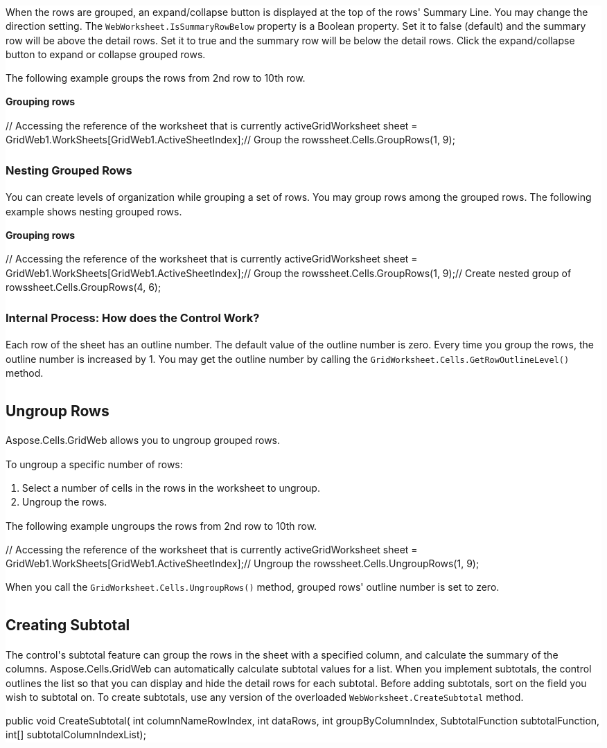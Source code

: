 When the rows are grouped, an expand/collapse button is displayed at the top of the rows' Summary Line. You may change the direction setting. The `WebWorksheet.IsSummaryRowBelow` property is a Boolean property. Set it to false (default) and the summary row will be above the detail rows. Set it to true and the summary row will be below the detail rows. Click the expand/collapse button to expand or collapse grouped rows.

The following example groups the rows from 2nd row to 10th row.

**Grouping rows**  

// Accessing the reference of the worksheet that is currently activeGridWorksheet sheet = GridWeb1.WorkSheets\[GridWeb1.ActiveSheetIndex\];// Group the rowssheet.Cells.GroupRows(1, 9);

### Nesting Grouped Rows

You can create levels of organization while grouping a set of rows. You may group rows among the grouped rows. The following example shows nesting grouped rows.

**Grouping rows**  

// Accessing the reference of the worksheet that is currently activeGridWorksheet sheet = GridWeb1.WorkSheets\[GridWeb1.ActiveSheetIndex\];// Group the rowssheet.Cells.GroupRows(1, 9);// Create nested group of rowssheet.Cells.GroupRows(4, 6);

### Internal Process: How does the Control Work?

Each row of the sheet has an outline number. The default value of the outline number is zero. Every time you group the rows, the outline number is increased by 1. You may get the outline number by calling the `GridWorksheet.Cells.GetRowOutlineLevel()` method.

## Ungroup Rows

Aspose.Cells.GridWeb allows you to ungroup grouped rows.

To ungroup a specific number of rows:

1.  Select a number of cells in the rows in the worksheet to ungroup.
2.  Ungroup the rows.

The following example ungroups the rows from 2nd row to 10th row.

// Accessing the reference of the worksheet that is currently activeGridWorksheet sheet = GridWeb1.WorkSheets\[GridWeb1.ActiveSheetIndex\];// Ungroup the rowssheet.Cells.UngroupRows(1, 9); 

When you call the `GridWorksheet.Cells.UngroupRows()` method, grouped rows' outline number is set to zero.

## Creating Subtotal

The control's subtotal feature can group the rows in the sheet with a specified column, and calculate the summary of the columns. Aspose.Cells.GridWeb can automatically calculate subtotal values for a list. When you implement subtotals, the control outlines the list so that you can display and hide the detail rows for each subtotal. Before adding subtotals, sort on the field you wish to subtotal on. To create subtotals, use any version of the overloaded `WebWorksheet.CreateSubtotal` method.

public void CreateSubtotal(           int columnNameRowIndex,           int dataRows,           int groupByColumnIndex,           SubtotalFunction subtotalFunction,           int\[\] subtotalColumnIndexList);
